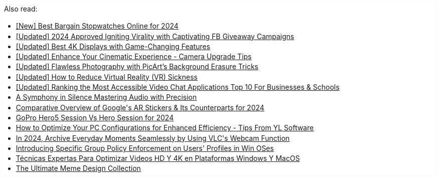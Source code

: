 

<ins class="adsbygoogle"
     style="display:block"
     data-ad-client="ca-pub-7571918770474297"
     data-ad-slot="8358498916"
     data-ad-format="auto"
     data-full-width-responsive="true"></ins>


<span class="atpl-alsoreadstyle">Also read:</span>
<div><ul>
<li><a href="https://fox-friendly.techidaily.com/new-best-bargain-stopwatches-online-for-2024/"><u>[New] Best Bargain Stopwatches Online for 2024</u></a></li>
<li><a href="https://fox-friendly.techidaily.com/updated-2024-approved-igniting-virality-with-captivating-fb-giveaway-campaigns/"><u>[Updated] 2024 Approved Igniting Virality with Captivating FB Giveaway Campaigns</u></a></li>
<li><a href="https://fox-friendly.techidaily.com/updated-best-4k-displays-with-game-changing-features/"><u>[Updated] Best 4K Displays with Game-Changing Features</u></a></li>
<li><a href="https://fox-friendly.techidaily.com/updated-enhance-your-cinematic-experience-camera-upgrade-tips/"><u>[Updated] Enhance Your Cinematic Experience - Camera Upgrade Tips</u></a></li>
<li><a href="https://fox-friendly.techidaily.com/updated-flawless-photography-with-picarts-background-erasure-tricks/"><u>[Updated] Flawless Photography with PicArt’s Background Erasure Tricks</u></a></li>
<li><a href="https://fox-friendly.techidaily.com/updated-how-to-reduce-virtual-reality-vr-sickness/"><u>[Updated] How to Reduce Virtual Reality (VR) Sickness</u></a></li>
<li><a href="https://visual-screen-recording.techidaily.com/updated-ranking-the-most-accessible-video-chat-applications-top-10-for-businesses-and-schools/"><u>[Updated] Ranking the Most Accessible Video Chat Applications Top 10 For Businesses & Schools</u></a></li>
<li><a href="https://youtube-video-recordings.techidaily.com/a-symphony-in-silence-mastering-audio-with-precision/"><u>A Symphony in Silence Mastering Audio with Precision</u></a></li>
<li><a href="https://extra-hints.techidaily.com/comparative-overview-of-googles-ar-stickers-and-its-counterparts-for-2024/"><u>Comparative Overview of Google's AR Stickers & Its Counterparts for 2024</u></a></li>
<li><a href="https://fox-friendly.techidaily.com/gopro-hero5-session-vs-hero-session-for-2024/"><u>GoPro Hero5 Session Vs Hero Session for 2024</u></a></li>
<li><a href="https://win-reviews.techidaily.com/how-to-optimize-your-pc-configurations-for-enhanced-efficiency-tips-from-yl-software/"><u>How to Optimize Your PC Configurations for Enhanced Efficiency - Tips From YL Software</u></a></li>
<li><a href="https://screen-capture.techidaily.com/in-2024-archive-everyday-moments-seamlessly-by-using-vlcs-webcam-function/"><u>In 2024, Archive Everyday Moments Seamlessly by Using VLC's Webcam Function</u></a></li>
<li><a href="https://windows11.techidaily.com/introducing-specific-group-policy-enforcement-on-users-profiles-in-win-oses/"><u>Introducing Specific Group Policy Enforcement on Users' Profiles in Win OSes</u></a></li>
<li><a href="https://vp-tips.techidaily.com/tecnicas-expertas-para-optimizar-videos-hd-y-4k-en-plataformas-windows-y-macos/"><u>Técnicas Expertas Para Optimizar Videos HD Y 4K en Plataformas Windows Y MacOS</u></a></li>
<li><a href="https://extra-tips.techidaily.com/the-ultimate-meme-design-collection/"><u>The Ultimate Meme Design Collection</u></a></li>
</ul></div>

